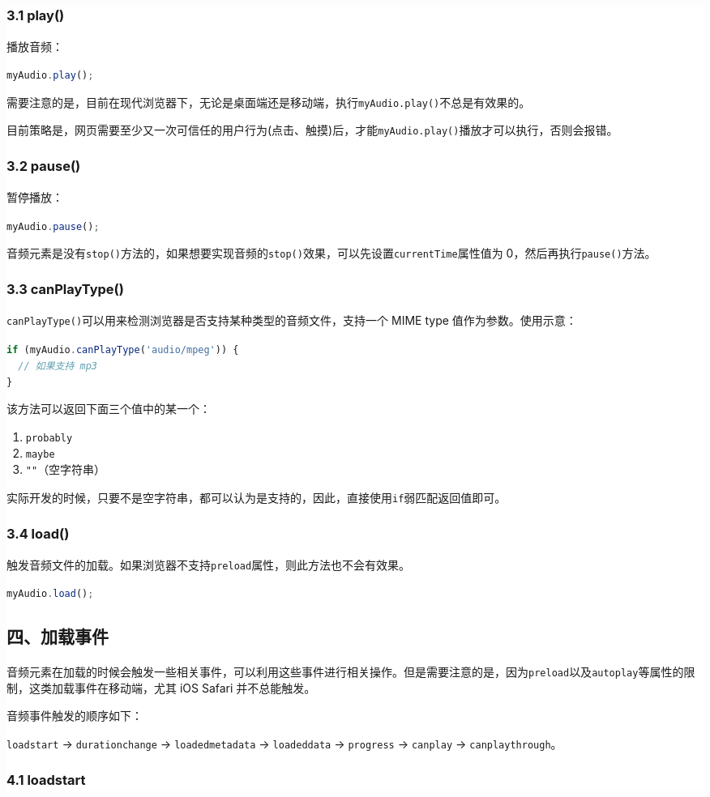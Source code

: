 ### 3.1 play()

播放音频：

```JavaScript
myAudio.play();
```

需要注意的是，目前在现代浏览器下，无论是桌面端还是移动端，执行`myAudio.play()`不总是有效果的。

目前策略是，网页需要至少又一次可信任的用户行为(点击、触摸)后，才能`myAudio.play()`播放才可以执行，否则会报错。

### 3.2 pause()

暂停播放：

```JavaScript
myAudio.pause();
```

音频元素是没有`stop()`方法的，如果想要实现音频的`stop()`效果，可以先设置`currentTime`属性值为 0，然后再执行`pause()`方法。

### 3.3 canPlayType()

`canPlayType()`可以用来检测浏览器是否支持某种类型的音频文件，支持一个 MIME type 值作为参数。使用示意：

```JavaScript
if (myAudio.canPlayType('audio/mpeg')) {
  // 如果支持 mp3
}
```

该方法可以返回下面三个值中的某一个：

1.	`probably`
2.	`maybe`
3.	`""`（空字符串）

实际开发的时候，只要不是空字符串，都可以认为是支持的，因此，直接使用`if`弱匹配返回值即可。

### 3.4 load()

触发音频文件的加载。如果浏览器不支持`preload`属性，则此方法也不会有效果。

```JavaScript
myAudio.load();
```

## 四、加载事件

音频元素在加载的时候会触发一些相关事件，可以利用这些事件进行相关操作。但是需要注意的是，因为`preload`以及`autoplay`等属性的限制，这类加载事件在移动端，尤其 iOS Safari 并不总能触发。

音频事件触发的顺序如下：

`loadstart` → `durationchange` → `loadedmetadata` → `loadeddata` → `progress` → `canplay` → `canplaythrough`。

### 4.1 loadstart

